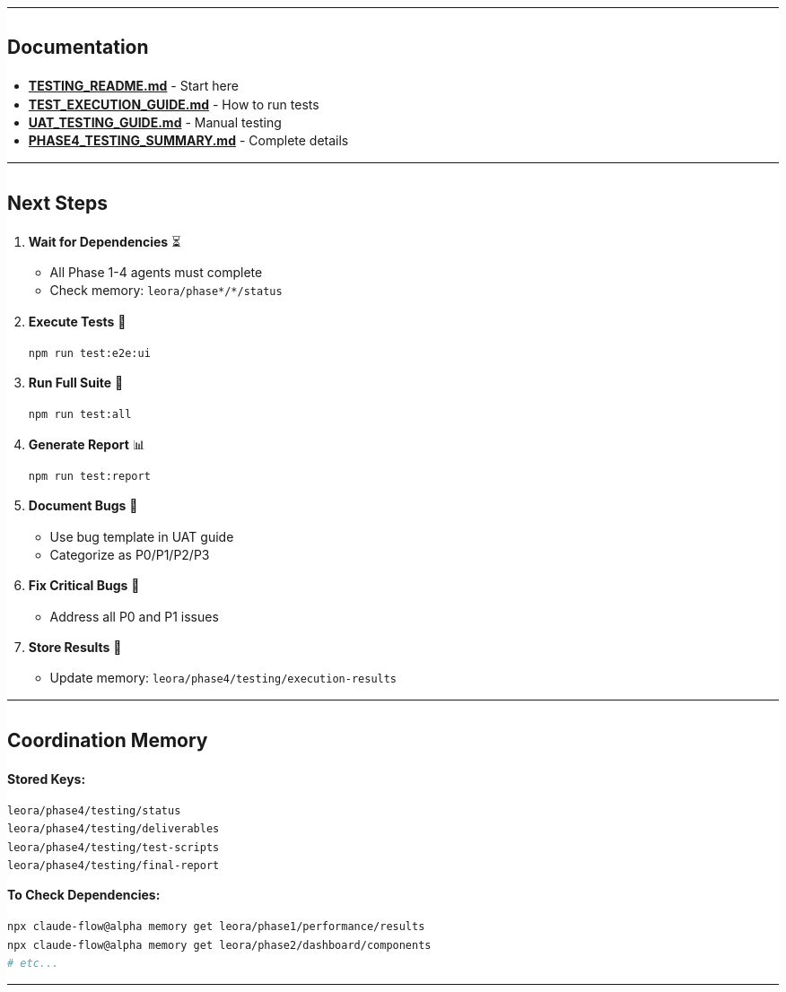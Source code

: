 
---

## Documentation

- **[TESTING_README.md](./docs/TESTING_README.md)** - Start here
- **[TEST_EXECUTION_GUIDE.md](./docs/TEST_EXECUTION_GUIDE.md)** - How to run tests
- **[UAT_TESTING_GUIDE.md](./docs/UAT_TESTING_GUIDE.md)** - Manual testing
- **[PHASE4_TESTING_SUMMARY.md](./docs/PHASE4_TESTING_SUMMARY.md)** - Complete details

---

## Next Steps

1. **Wait for Dependencies** ⏳
   - All Phase 1-4 agents must complete
   - Check memory: `leora/phase*/*/status`

2. **Execute Tests** 🧪
   ```bash
   npm run test:e2e:ui
   ```

3. **Run Full Suite** 🚀
   ```bash
   npm run test:all
   ```

4. **Generate Report** 📊
   ```bash
   npm run test:report
   ```

5. **Document Bugs** 🐛
   - Use bug template in UAT guide
   - Categorize as P0/P1/P2/P3

6. **Fix Critical Bugs** 🔧
   - Address all P0 and P1 issues

7. **Store Results** 💾
   - Update memory: `leora/phase4/testing/execution-results`

---

## Coordination Memory

**Stored Keys:**
```
leora/phase4/testing/status
leora/phase4/testing/deliverables
leora/phase4/testing/test-scripts
leora/phase4/testing/final-report
```

**To Check Dependencies:**
```bash
npx claude-flow@alpha memory get leora/phase1/performance/results
npx claude-flow@alpha memory get leora/phase2/dashboard/components
# etc...
```

---
